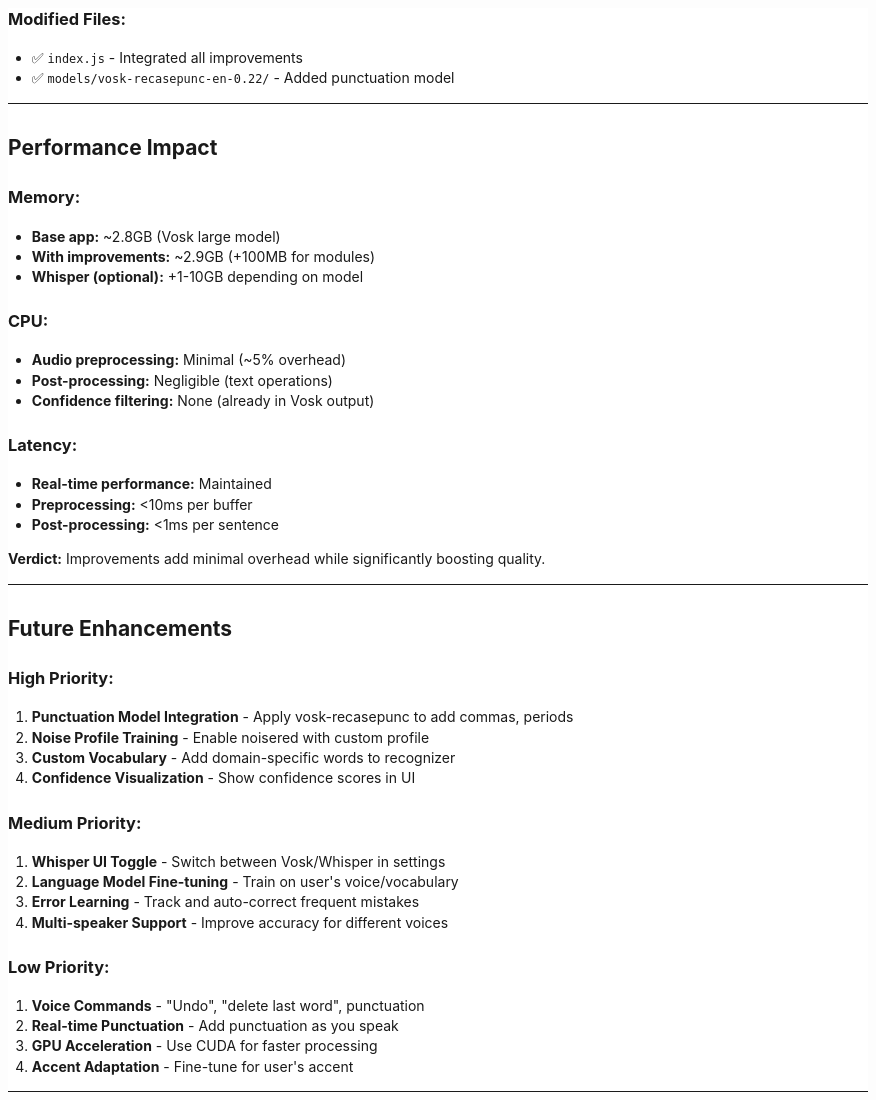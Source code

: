 ### Modified Files:
- ✅ `index.js` - Integrated all improvements
- ✅ `models/vosk-recasepunc-en-0.22/` - Added punctuation model

---

## Performance Impact

### Memory:
- **Base app:** ~2.8GB (Vosk large model)
- **With improvements:** ~2.9GB (+100MB for modules)
- **Whisper (optional):** +1-10GB depending on model

### CPU:
- **Audio preprocessing:** Minimal (~5% overhead)
- **Post-processing:** Negligible (text operations)
- **Confidence filtering:** None (already in Vosk output)

### Latency:
- **Real-time performance:** Maintained
- **Preprocessing:** <10ms per buffer
- **Post-processing:** <1ms per sentence

**Verdict:** Improvements add minimal overhead while significantly boosting quality.

---

## Future Enhancements

### High Priority:
1. **Punctuation Model Integration** - Apply vosk-recasepunc to add commas, periods
2. **Noise Profile Training** - Enable noisered with custom profile
3. **Custom Vocabulary** - Add domain-specific words to recognizer
4. **Confidence Visualization** - Show confidence scores in UI

### Medium Priority:
1. **Whisper UI Toggle** - Switch between Vosk/Whisper in settings
2. **Language Model Fine-tuning** - Train on user's voice/vocabulary
3. **Error Learning** - Track and auto-correct frequent mistakes
4. **Multi-speaker Support** - Improve accuracy for different voices

### Low Priority:
1. **Voice Commands** - "Undo", "delete last word", punctuation
2. **Real-time Punctuation** - Add punctuation as you speak
3. **GPU Acceleration** - Use CUDA for faster processing
4. **Accent Adaptation** - Fine-tune for user's accent

---
